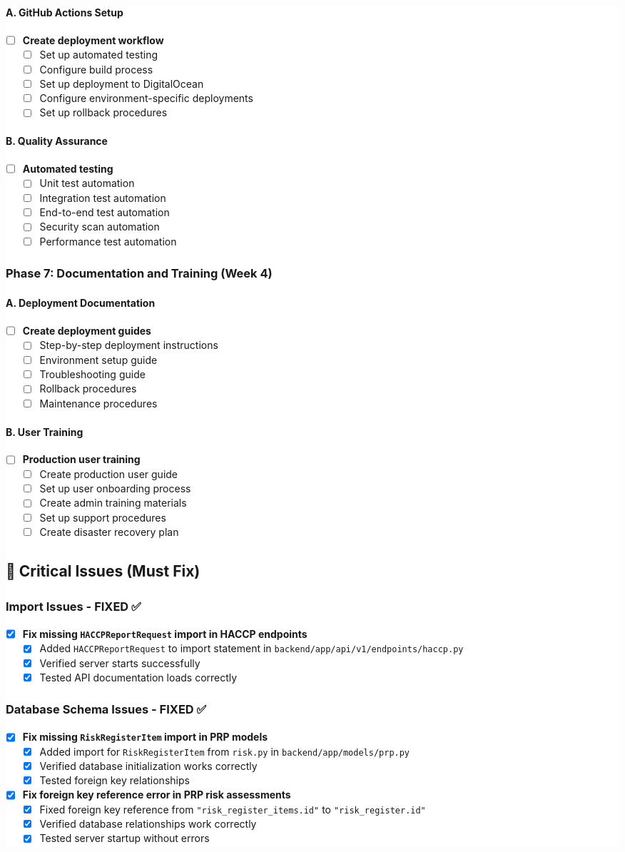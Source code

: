 #### **A. GitHub Actions Setup**
- [ ] **Create deployment workflow**
  - [ ] Set up automated testing
  - [ ] Configure build process
  - [ ] Set up deployment to DigitalOcean
  - [ ] Configure environment-specific deployments
  - [ ] Set up rollback procedures

#### **B. Quality Assurance**
- [ ] **Automated testing**
  - [ ] Unit test automation
  - [ ] Integration test automation
  - [ ] End-to-end test automation
  - [ ] Security scan automation
  - [ ] Performance test automation

### **Phase 7: Documentation and Training (Week 4)**

#### **A. Deployment Documentation**
- [ ] **Create deployment guides**
  - [ ] Step-by-step deployment instructions
  - [ ] Environment setup guide
  - [ ] Troubleshooting guide
  - [ ] Rollback procedures
  - [ ] Maintenance procedures

#### **B. User Training**
- [ ] **Production user training**
  - [ ] Create production user guide
  - [ ] Set up user onboarding process
  - [ ] Create admin training materials
  - [ ] Set up support procedures
  - [ ] Create disaster recovery plan

## 🚨 Critical Issues (Must Fix)

### Import Issues - FIXED ✅
- [x] **Fix missing `HACCPReportRequest` import in HACCP endpoints**
  - [x] Added `HACCPReportRequest` to import statement in `backend/app/api/v1/endpoints/haccp.py`
  - [x] Verified server starts successfully
  - [x] Tested API documentation loads correctly

### Database Schema Issues - FIXED ✅
- [x] **Fix missing `RiskRegisterItem` import in PRP models**
  - [x] Added import for `RiskRegisterItem` from `risk.py` in `backend/app/models/prp.py`
  - [x] Verified database initialization works correctly
  - [x] Tested foreign key relationships

- [x] **Fix foreign key reference error in PRP risk assessments**
  - [x] Fixed foreign key reference from `"risk_register_items.id"` to `"risk_register.id"`
  - [x] Verified database relationships work correctly
  - [x] Tested server startup without errors
